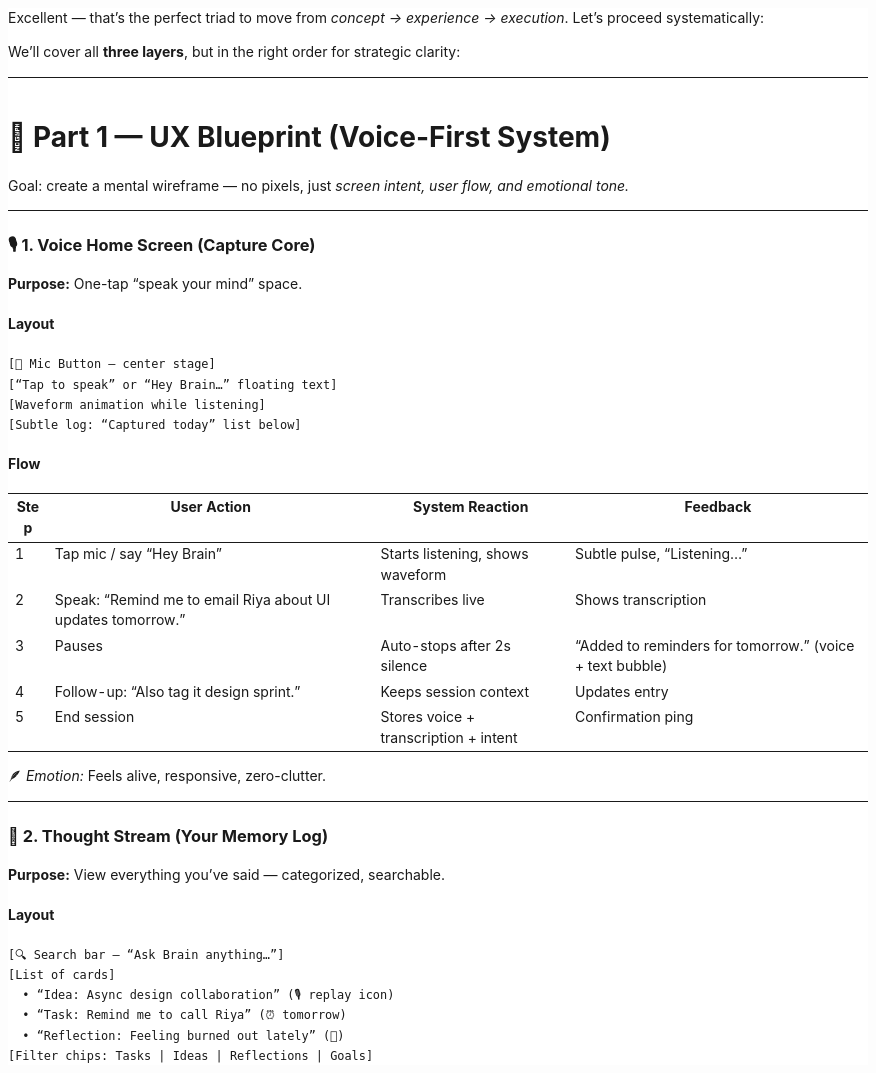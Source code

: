 Excellent — that’s the perfect triad to move from _concept → experience → execution_.
Let’s proceed systematically:

We’ll cover all **three layers**, but in the right order for strategic clarity:

---

# 🧠 Part 1 — UX Blueprint (Voice-First System)

Goal: create a mental wireframe — no pixels, just _screen intent, user flow, and emotional tone._

---

### 🎙️ **1. Voice Home Screen (Capture Core)**

**Purpose:** One-tap “speak your mind” space.

#### Layout

```
[🔴 Mic Button — center stage]
[“Tap to speak” or “Hey Brain…” floating text]
[Waveform animation while listening]
[Subtle log: “Captured today” list below]
```

#### Flow

| Step | User Action                                                 | System Reaction                       | Feedback                                                 |
| ---- | ----------------------------------------------------------- | ------------------------------------- | -------------------------------------------------------- |
| 1    | Tap mic / say “Hey Brain”                                   | Starts listening, shows waveform      | Subtle pulse, “Listening…”                               |
| 2    | Speak: “Remind me to email Riya about UI updates tomorrow.” | Transcribes live                      | Shows transcription                                      |
| 3    | Pauses                                                      | Auto-stops after 2s silence           | “Added to reminders for tomorrow.” (voice + text bubble) |
| 4    | Follow-up: “Also tag it design sprint.”                     | Keeps session context                 | Updates entry                                            |
| 5    | End session                                                 | Stores voice + transcription + intent | Confirmation ping                                        |

🪶 _Emotion:_ Feels alive, responsive, zero-clutter.

---

### 🧩 **2. Thought Stream (Your Memory Log)**

**Purpose:** View everything you’ve said — categorized, searchable.

#### Layout

```
[🔍 Search bar — “Ask Brain anything…”]
[List of cards]
  • “Idea: Async design collaboration” (🎙️ replay icon)
  • “Task: Remind me to call Riya” (⏰ tomorrow)
  • “Reflection: Feeling burned out lately” (💭)
[Filter chips: Tasks | Ideas | Reflections | Goals]
```
